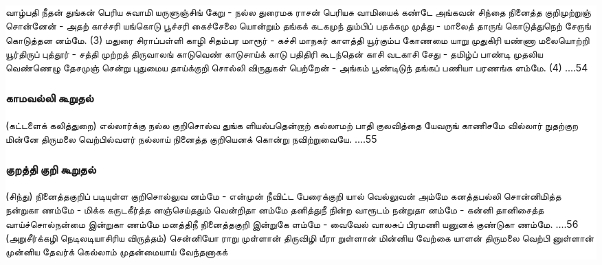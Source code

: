 வாழ்பதி நீதன்
துங்கன் பெரிய சுவாமி
யருளுஞ்சிங் கேறு - நல்ல
துரைமக ராசன் பெரியசு
வாமியைக் கண்டே
அங்கவன் சிந்தை நினைத்த
குறிமுற்றுஞ் சொன்னேன் - அதற்
காச்சரி யங்கொடு பூச்சரி
கைச்சேலை யொன்றும்
தங்கக் கடகமுந் தும்பிப்
பதக்கமு முத்து - மாலைத்
தாருங் கொடுத்துநெற் சேருங்
கொடுத்தன னம்மே. (3)
மதுரை சிராப்பள்ளி காழி
சிதம்பர மாரூர் - கச்சி
மாநகர் காளத்தி யூர்கும்ப
கோணமை யாறு
முதுகிரி யண்ணா மலையொற்றி
யூர்திருப் புத்தூர் - சத்தி
முற்றத் திருவாலங் காடுவெண்
காடுசாய்க் காடு
பதிதிரி கூடந்தென் காசி
வடகாசி சேது - தமிழ்ப்
பாண்டி முதலிய வெண்ணெழு
தேசமுஞ் சென்று
புதுமைய தாய்க்குறி சொல்லி
விருதுகள் பெற்றேன் - அங்கம்
பூண்டிடுந் தங்கப் பணியா
பரணங்க ளம்மே. (4) ....54

### காமவல்லி கூறுதல்

(கட்டளைக் கலித்துறை)
எல்லார்க்கு நல்ல குறிசொல்வ துங்க ளியல்பதென்றாற்
கல்லாமற் பாதி குலவித்தை யேவருங் காணிசமே
வில்லார் நுதற்குற மின்னே திருமலை வெற்பில்வளர்
நல்லாய் நினைத்த குறியெனக் கொன்று நவிற்றுவையே. ....55

### குறத்தி குறி கூறுதல்

(சிந்து)
நினைத்தகுறிப் படியுள்ள
குறிசொல்லுவ னம்மே - என்முன்
நீவிட்ட பேரைக்குறி
யால் வெல்லுவன் அம்மே
கனத்தபல்லி சொன்னிமித்த
நன்றுகா ணம்மே - மிக்க
கருடகீர்த்த னஞ்செய்ததும்
வென்றிதா னம்மே
தனித்துநீ நின்ற வாரூடம்
நன்றுதா னம்மே - கன்னி
தானிசைத்த வாய்ச்சொல்நன்மை
இன்றுகா ணம்மே
மனத்திநீ நினைத்தகுறி
இன்றுகே ளம்மே - வைவேல்
வாலசுப் பிரமணி யனுனக்
குண்டுகா ணம்மே. ....56
(அறுசீர்க்கழி நெடிலடியாசிரிய விருத்தம்)
சென்னியோ ராறு முள்ளான்
திருவிழி யீரா றுள்ளான்
மின்னிய வேற்கை யாளன்
திருமலை வெற்பி னுள்ளான்
முன்னிய தேவர்க் கெல்லாம்
முதன்மையாய் வேந்தனாகக்